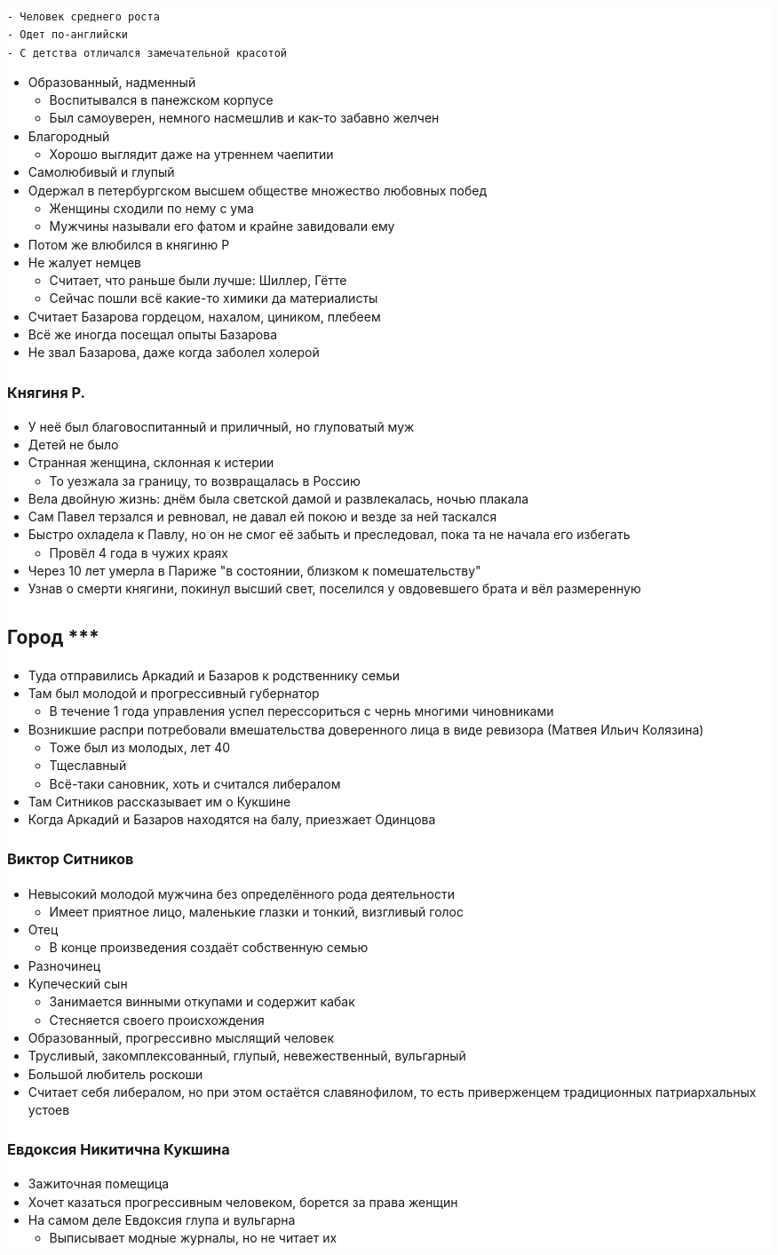     - Человек среднего роста 
    - Одет по-английски
    - С детства отличался замечательной красотой 
- Образованный, надменный 
	- Воспитывался в панежском корпусе
	- Был самоуверен, немного насмешлив и как-то забавно желчен 
- Благородный 
	- Хорошо выглядит даже на утреннем чаепитии
- Самолюбивый и глупый 
- Одержал в петербургском высшем обществе множество любовных побед
	- Женщины сходили по нему с ума
	- Мужчины называли его фатом и крайне завидовали ему
- Потом же влюбился в княгиню Р
- Не жалует немцев 
	- Считает, что раньше были лучше: Шиллер, Гётте
	- Сейчас пошли всё какие-то химики да материалисты 
- Считает Базарова гордецом, нахалом, циником, плебеем 
- Всё же иногда посещал опыты Базарова 
- Не звал Базарова, даже когда заболел холерой 
### Княгиня Р.
- У неё был благовоспитанный и приличный, но глуповатый муж
- Детей не было 
- Странная женщина, склонная к истерии
	- То уезжала за границу, то возвращалась в Россию 
- Вела двойную жизнь: днём была светской дамой и развлекалась, ночью плакала 
- Сам Павел терзался и ревновал, не давал ей покою и везде за ней таскался 
- Быстро охладела к Павлу, но он не смог её забыть и преследовал, пока та не начала его избегать
	- Провёл 4 года в чужих краях
- Через 10 лет умерла в Париже "в состоянии, близком к помешательству"
- Узнав о смерти княгини, покинул высший свет, поселился у овдовевшего брата и вёл размеренную
## Город ***
- Туда отправились Аркадий и Базаров к родственнику семьи 
- Там был молодой и прогрессивный губернатор
	- В течение 1 года управления успел перессориться с чернь многими чиновниками 
- Возникшие распри потребовали вмешательства доверенного лица в виде ревизора (Матвея Ильич Колязина)
	- Тоже был из молодых, лет 40
	- Тщеславный 
	- Всё-таки сановник, хоть и считался либералом
- Там Ситников рассказывает им о Кукшине
- Когда Аркадий и Базаров находятся на балу, приезжает Одинцова 
### Виктор Ситников 
- Невысокий молодой мужчина без определённого рода деятельности
	- Имеет приятное лицо, маленькие глазки и тонкий, визгливый голос 
- Отец
	- В конце произведения создаёт собственную семью 
- Разночинец 
- Купеческий сын 
	- Занимается винными откупами и содержит кабак 
	- Стесняется своего происхождения 
- Образованный, прогрессивно мыслящий человек 
- Трусливый, закомплексованный, глупый, невежественный, вульгарный
- Большой любитель роскоши 
- Считает себя либералом, но при этом остаётся славянофилом, то есть приверженцем традиционных патриархальных устоев 
### Евдоксия Никитична Кукшина
- Зажиточная помещица 
- Хочет казаться прогрессивным человеком, борется за права женщин
- На самом деле Евдоксия глупа и вульгарна
	- Выписывает модные журналы, но не читает их